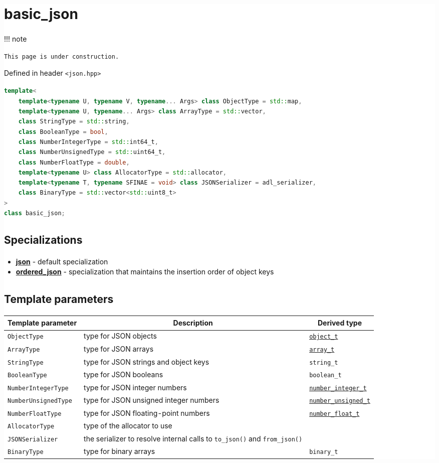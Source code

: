 # basic_json

!!! note
    
    This page is under construction.

Defined in header `<json.hpp>`

```cpp
template<
    template<typename U, typename V, typename... Args> class ObjectType = std::map,
    template<typename U, typename... Args> class ArrayType = std::vector,
    class StringType = std::string,
    class BooleanType = bool,
    class NumberIntegerType = std::int64_t,
    class NumberUnsignedType = std::uint64_t,
    class NumberFloatType = double,
    template<typename U> class AllocatorType = std::allocator,
    template<typename T, typename SFINAE = void> class JSONSerializer = adl_serializer,
    class BinaryType = std::vector<std::uint8_t>
>
class basic_json;
```

## Specializations

- [**json**](../json.md) - default specialization
- [**ordered_json**](../ordered_json.md) - specialization that maintains the insertion order of object keys

## Template parameters

| Template parameter   | Description | Derived type |
| -------------------- | ----------- | ------------ |
| `ObjectType`         | type for JSON objects | [`object_t`](object_t.md) |
| `ArrayType`          | type for JSON arrays | [`array_t`](array_t.md) |
| `StringType`         | type for JSON strings and object keys | `string_t` |
| `BooleanType`        | type for JSON booleans | `boolean_t` |
| `NumberIntegerType`  | type for JSON integer numbers | [`number_integer_t`](number_integer_t.md) |
| `NumberUnsignedType` | type for JSON unsigned integer numbers | [`number_unsigned_t`](number_unsigned_t.md) |
| `NumberFloatType`    | type for JSON floating-point numbers | [`number_float_t`](number_float_t.md) |
| `AllocatorType`      | type of the allocator to use | |
| `JSONSerializer`     | the serializer to resolve internal calls to `to_json()` and `from_json()` | |
| `BinaryType`         | type for binary arrays | `binary_t` |
